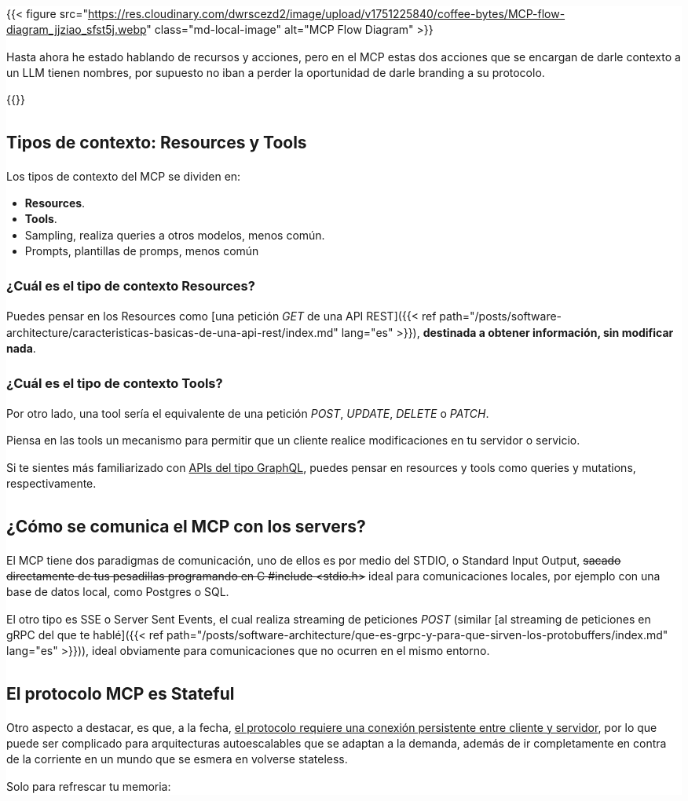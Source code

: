 {{< figure src="https://res.cloudinary.com/dwrscezd2/image/upload/v1751225840/coffee-bytes/MCP-flow-diagram_jjziao_sfst5j.webp" class="md-local-image" alt="MCP Flow Diagram" >}}

Hasta ahora he estado hablando de recursos y acciones, pero en el MCP estas dos acciones que se encargan de darle contexto a un LLM tienen nombres, por supuesto no iban a perder la oportunidad de darle branding a su protocolo.

{{<ad>}}

## Tipos de contexto: Resources y Tools

Los tipos de contexto del MCP se dividen en:
- **Resources**.
- **Tools**.
- Sampling, realiza queries a otros modelos, menos común.
- Prompts, plantillas de promps, menos común

### ¿Cuál es el tipo de contexto Resources?

Puedes pensar en los Resources como [una petición *GET* de una API REST]({{< ref path="/posts/software-architecture/caracteristicas-basicas-de-una-api-rest/index.md" lang="es" >}}), **destinada a obtener información, sin modificar nada**. 

### ¿Cuál es el tipo de contexto Tools?

Por otro lado, una tool sería el equivalente de una petición *POST*, *UPDATE*, *DELETE* o *PATCH*. 

Piensa en las tools un mecanismo para permitir que un cliente realice modificaciones en tu servidor o servicio. 

Si te sientes más familiarizado con [APIs del tipo GraphQL](/es/django/como-crear-una-api-graphql-en-django-rapidamente-usando-graphene/), puedes pensar en resources y tools como queries y mutations, respectivamente.

## ¿Cómo se comunica el MCP con los servers?

El MCP tiene dos paradigmas de comunicación, uno de ellos es por medio del STDIO, o Standard Input Output, ~~sacado directamente de tus pesadillas programando en C #include <stdio.h>~~ ideal para comunicaciones locales, por ejemplo con una base de datos local, como Postgres o SQL.

El otro tipo es SSE o Server Sent Events, el cual realiza streaming de peticiones *POST* (similar [al streaming de peticiones en gRPC del que te hablé]({{< ref path="/posts/software-architecture/que-es-grpc-y-para-que-sirven-los-protobuffers/index.md" lang="es" >}})), ideal obviamente para comunicaciones que no ocurren en el mismo entorno.

## El protocolo MCP es Stateful

Otro aspecto a destacar, es que, a la fecha, [el protocolo requiere una conexión persistente entre cliente y servidor](https://github.com/modelcontextprotocol/specification/discussions/102#?), por lo que puede ser complicado para arquitecturas autoescalables que se adaptan a la demanda, además de ir completamente en contra de la corriente en un mundo que se esmera en volverse stateless. 

Solo para refrescar tu memoria:
